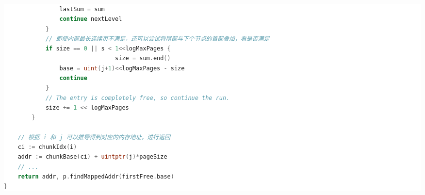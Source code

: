 ```go
                lastSum = sum
                continue nextLevel
            }
            // 即便内部最长连续页不满足，还可以尝试将尾部与下个节点的首部叠加，看是否满足
            if size == 0 || s < 1<<logMaxPages {
                                size = sum.end()
                base = uint(j+1)<<logMaxPages - size
                continue
            }
            // The entry is completely free, so continue the run.
            size += 1 << logMaxPages
        }
    
    // 根据 i 和 j 可以推导得到对应的内存地址，进行返回
    ci := chunkIdx(i)
    addr := chunkBase(ci) + uintptr(j)*pageSize
    // ...
    return addr, p.findMappedAddr(firstFree.base)
}
```
